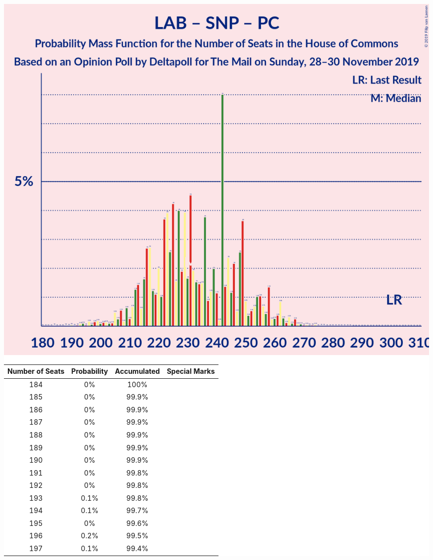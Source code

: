 ![Graph with seats probability mass function not yet produced](2019-11-30-Deltapoll-coalitions-seats-pmf-lab–snp–pc.png "Seats Probability Mass Function")

| Number of Seats | Probability | Accumulated | Special Marks |
|:---------------:|:-----------:|:-----------:|:-------------:|
| 184 | 0% | 100% |  |
| 185 | 0% | 99.9% |  |
| 186 | 0% | 99.9% |  |
| 187 | 0% | 99.9% |  |
| 188 | 0% | 99.9% |  |
| 189 | 0% | 99.9% |  |
| 190 | 0% | 99.9% |  |
| 191 | 0% | 99.8% |  |
| 192 | 0% | 99.8% |  |
| 193 | 0.1% | 99.8% |  |
| 194 | 0.1% | 99.7% |  |
| 195 | 0% | 99.6% |  |
| 196 | 0.2% | 99.5% |  |
| 197 | 0.1% | 99.4% |  |